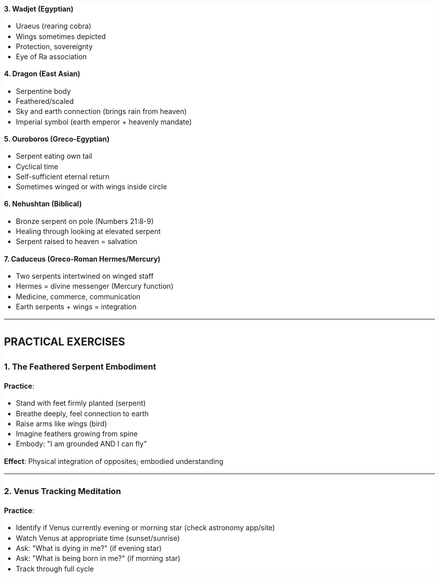 **3. Wadjet (Egyptian)**
- Uraeus (rearing cobra)
- Wings sometimes depicted
- Protection, sovereignty
- Eye of Ra association

**4. Dragon (East Asian)**
- Serpentine body
- Feathered/scaled
- Sky and earth connection (brings rain from heaven)
- Imperial symbol (earth emperor + heavenly mandate)

**5. Ouroboros (Greco-Egyptian)**
- Serpent eating own tail
- Cyclical time
- Self-sufficient eternal return
- Sometimes winged or with wings inside circle

**6. Nehushtan (Biblical)**
- Bronze serpent on pole (Numbers 21:8-9)
- Healing through looking at elevated serpent
- Serpent raised to heaven = salvation

**7. Caduceus (Greco-Roman Hermes/Mercury)**
- Two serpents intertwined on winged staff
- Hermes = divine messenger (Mercury function)
- Medicine, commerce, communication
- Earth serpents + wings = integration

---

## PRACTICAL EXERCISES

### 1. **The Feathered Serpent Embodiment**

**Practice**:
- Stand with feet firmly planted (serpent)
- Breathe deeply, feel connection to earth
- Raise arms like wings (bird)
- Imagine feathers growing from spine
- Embody: "I am grounded AND I can fly"

**Effect**: Physical integration of opposites; embodied understanding

---

### 2. **Venus Tracking Meditation**

**Practice**:
- Identify if Venus currently evening or morning star (check astronomy app/site)
- Watch Venus at appropriate time (sunset/sunrise)
- Ask: "What is dying in me?" (if evening star)
- Ask: "What is being born in me?" (if morning star)
- Track through full cycle

